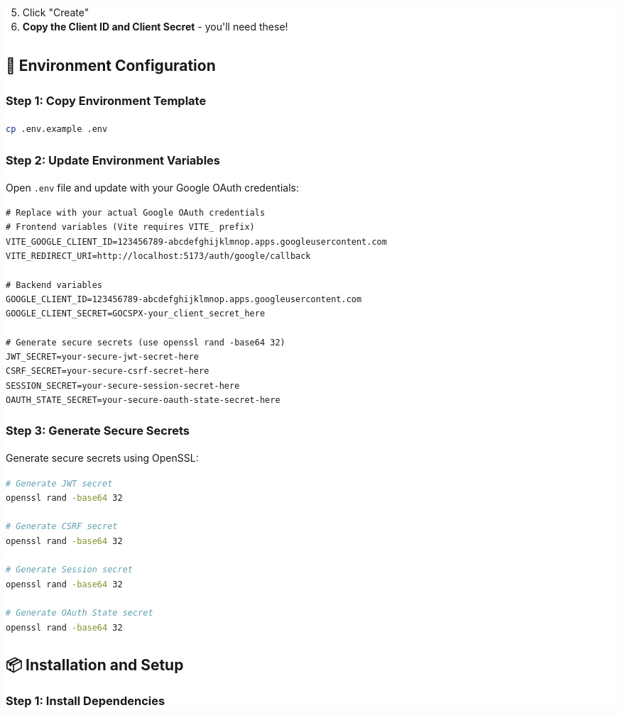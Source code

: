 5. Click "Create"
6. **Copy the Client ID and Client Secret** - you'll need these!

## 🔐 Environment Configuration

### Step 1: Copy Environment Template

```bash
cp .env.example .env
```

### Step 2: Update Environment Variables

Open `.env` file and update with your Google OAuth credentials:

```env
# Replace with your actual Google OAuth credentials
# Frontend variables (Vite requires VITE_ prefix)
VITE_GOOGLE_CLIENT_ID=123456789-abcdefghijklmnop.apps.googleusercontent.com
VITE_REDIRECT_URI=http://localhost:5173/auth/google/callback

# Backend variables
GOOGLE_CLIENT_ID=123456789-abcdefghijklmnop.apps.googleusercontent.com
GOOGLE_CLIENT_SECRET=GOCSPX-your_client_secret_here

# Generate secure secrets (use openssl rand -base64 32)
JWT_SECRET=your-secure-jwt-secret-here
CSRF_SECRET=your-secure-csrf-secret-here
SESSION_SECRET=your-secure-session-secret-here
OAUTH_STATE_SECRET=your-secure-oauth-state-secret-here
```

### Step 3: Generate Secure Secrets

Generate secure secrets using OpenSSL:

```bash
# Generate JWT secret
openssl rand -base64 32

# Generate CSRF secret
openssl rand -base64 32

# Generate Session secret
openssl rand -base64 32

# Generate OAuth State secret
openssl rand -base64 32
```

## 📦 Installation and Setup

### Step 1: Install Dependencies
